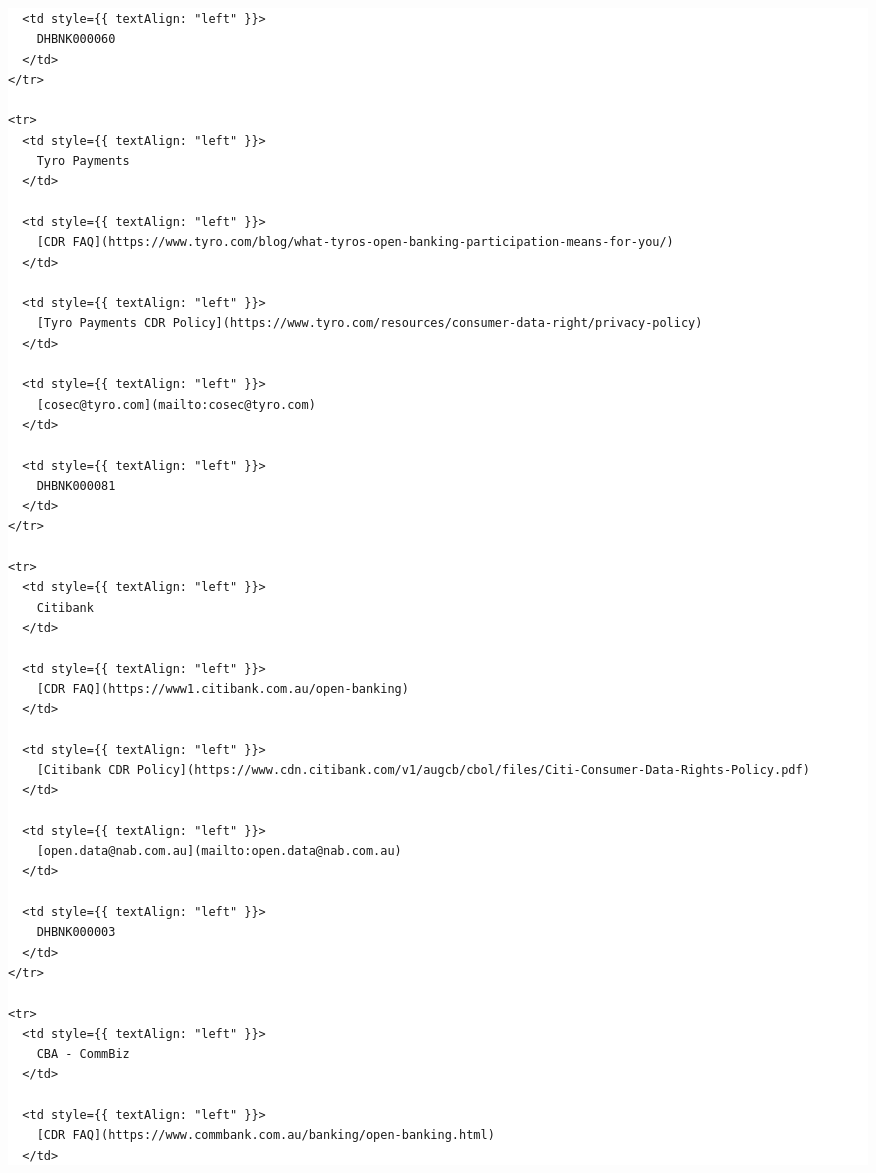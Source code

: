       <td style={{ textAlign: "left" }}>
        DHBNK000060
      </td>
    </tr>

    <tr>
      <td style={{ textAlign: "left" }}>
        Tyro Payments
      </td>

      <td style={{ textAlign: "left" }}>
        [CDR FAQ](https://www.tyro.com/blog/what-tyros-open-banking-participation-means-for-you/)
      </td>

      <td style={{ textAlign: "left" }}>
        [Tyro Payments CDR Policy](https://www.tyro.com/resources/consumer-data-right/privacy-policy)
      </td>

      <td style={{ textAlign: "left" }}>
        [cosec@tyro.com](mailto:cosec@tyro.com)
      </td>

      <td style={{ textAlign: "left" }}>
        DHBNK000081
      </td>
    </tr>

    <tr>
      <td style={{ textAlign: "left" }}>
        Citibank
      </td>

      <td style={{ textAlign: "left" }}>
        [CDR FAQ](https://www1.citibank.com.au/open-banking)
      </td>

      <td style={{ textAlign: "left" }}>
        [Citibank CDR Policy](https://www.cdn.citibank.com/v1/augcb/cbol/files/Citi-Consumer-Data-Rights-Policy.pdf)
      </td>

      <td style={{ textAlign: "left" }}>
        [open.data@nab.com.au](mailto:open.data@nab.com.au)
      </td>

      <td style={{ textAlign: "left" }}>
        DHBNK000003
      </td>
    </tr>

    <tr>
      <td style={{ textAlign: "left" }}>
        CBA - CommBiz
      </td>

      <td style={{ textAlign: "left" }}>
        [CDR FAQ](https://www.commbank.com.au/banking/open-banking.html)
      </td>
